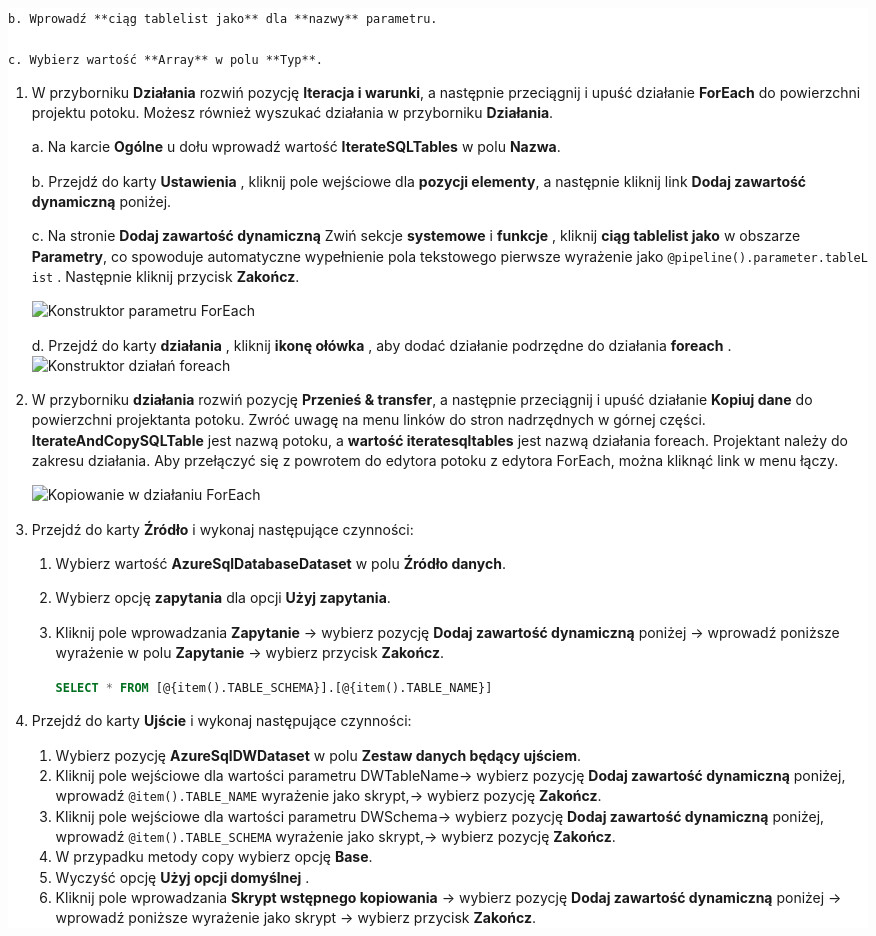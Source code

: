     b. Wprowadź **ciąg tablelist jako** dla **nazwy** parametru.
    
    c. Wybierz wartość **Array** w polu **Typ**.

1. W przyborniku **Działania** rozwiń pozycję **Iteracja i warunki**, a następnie przeciągnij i upuść działanie **ForEach** do powierzchni projektu potoku. Możesz również wyszukać działania w przyborniku **Działania**. 

    a. Na karcie **Ogólne** u dołu wprowadź wartość **IterateSQLTables** w polu **Nazwa**. 

    b. Przejdź do karty **Ustawienia** , kliknij pole wejściowe dla **pozycji elementy**, a następnie kliknij link **Dodaj zawartość dynamiczną** poniżej. 

    c. Na stronie **Dodaj zawartość dynamiczną** Zwiń sekcje **systemowe** i **funkcje** , kliknij **ciąg tablelist jako** w obszarze **Parametry**, co spowoduje automatyczne wypełnienie pola tekstowego pierwsze wyrażenie jako `@pipeline().parameter.tableList` . Następnie kliknij przycisk **Zakończ**. 

    ![Konstruktor parametru ForEach](./media/tutorial-bulk-copy-portal/for-each-parameter-builder.png)
    
    d. Przejdź do karty **działania** , kliknij **ikonę ołówka** , aby dodać działanie podrzędne do działania **foreach** .
    ![Konstruktor działań foreach](./media/tutorial-bulk-copy-portal/for-each-activity-builder.png)

1. W przyborniku **działania** rozwiń pozycję **Przenieś & transfer**, a następnie przeciągnij i upuść działanie **Kopiuj dane** do powierzchni projektanta potoku. Zwróć uwagę na menu linków do stron nadrzędnych w górnej części. **IterateAndCopySQLTable** jest nazwą potoku, a **wartość iteratesqltables** jest nazwą działania foreach. Projektant należy do zakresu działania. Aby przełączyć się z powrotem do edytora potoku z edytora ForEach, można kliknąć link w menu łączy. 

    ![Kopiowanie w działaniu ForEach](./media/tutorial-bulk-copy-portal/copy-in-for-each.png)

1. Przejdź do karty **Źródło** i wykonaj następujące czynności:

    1. Wybierz wartość **AzureSqlDatabaseDataset** w polu **Źródło danych**. 
    1. Wybierz opcję **zapytania** dla opcji **Użyj zapytania**. 
    1. Kliknij pole wprowadzania **Zapytanie** -> wybierz pozycję **Dodaj zawartość dynamiczną** poniżej -> wprowadź poniższe wyrażenie w polu **Zapytanie** -> wybierz przycisk **Zakończ**.

        ```sql
        SELECT * FROM [@{item().TABLE_SCHEMA}].[@{item().TABLE_NAME}]
        ``` 


1. Przejdź do karty **Ujście** i wykonaj następujące czynności: 

    1. Wybierz pozycję **AzureSqlDWDataset** w polu **Zestaw danych będący ujściem**.
    1. Kliknij pole wejściowe dla wartości parametru DWTableName-> wybierz pozycję **Dodaj zawartość dynamiczną** poniżej, wprowadź `@item().TABLE_NAME` wyrażenie jako skrypt,-> wybierz pozycję **Zakończ**.
    1. Kliknij pole wejściowe dla wartości parametru DWSchema-> wybierz pozycję **Dodaj zawartość dynamiczną** poniżej, wprowadź `@item().TABLE_SCHEMA` wyrażenie jako skrypt,-> wybierz pozycję **Zakończ**.
    1. W przypadku metody copy wybierz opcję **Base**. 
    1. Wyczyść opcję **Użyj opcji domyślnej** . 
    1. Kliknij pole wprowadzania **Skrypt wstępnego kopiowania** -> wybierz pozycję **Dodaj zawartość dynamiczną** poniżej -> wprowadź poniższe wyrażenie jako skrypt -> wybierz przycisk **Zakończ**. 

